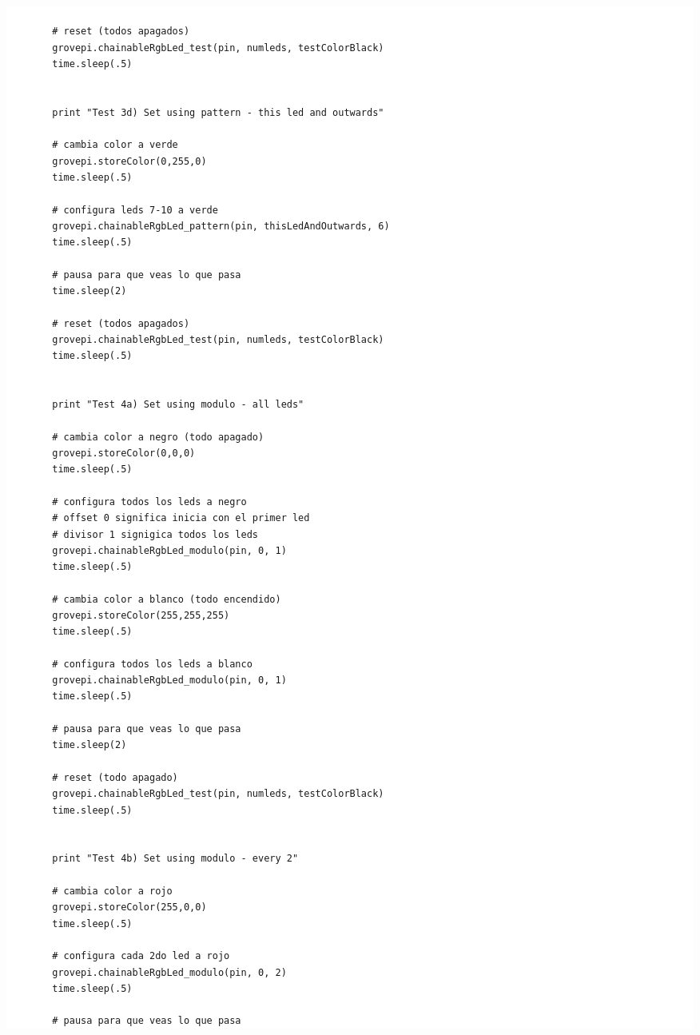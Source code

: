 ```

        # reset (todos apagados)
        grovepi.chainableRgbLed_test(pin, numleds, testColorBlack)
        time.sleep(.5)


        print "Test 3d) Set using pattern - this led and outwards"

        # cambia color a verde
        grovepi.storeColor(0,255,0)
        time.sleep(.5)

        # configura leds 7-10 a verde
        grovepi.chainableRgbLed_pattern(pin, thisLedAndOutwards, 6)
        time.sleep(.5)

        # pausa para que veas lo que pasa
        time.sleep(2)

        # reset (todos apagados)
        grovepi.chainableRgbLed_test(pin, numleds, testColorBlack)
        time.sleep(.5)


        print "Test 4a) Set using modulo - all leds"

        # cambia color a negro (todo apagado)
        grovepi.storeColor(0,0,0)
        time.sleep(.5)

        # configura todos los leds a negro
        # offset 0 significa inicia con el primer led
        # divisor 1 signigica todos los leds
        grovepi.chainableRgbLed_modulo(pin, 0, 1)
        time.sleep(.5)

        # cambia color a blanco (todo encendido)
        grovepi.storeColor(255,255,255)
        time.sleep(.5)

        # configura todos los leds a blanco
        grovepi.chainableRgbLed_modulo(pin, 0, 1)
        time.sleep(.5)

        # pausa para que veas lo que pasa
        time.sleep(2)

        # reset (todo apagado)
        grovepi.chainableRgbLed_test(pin, numleds, testColorBlack)
        time.sleep(.5)


        print "Test 4b) Set using modulo - every 2"

        # cambia color a rojo
        grovepi.storeColor(255,0,0)
        time.sleep(.5)

        # configura cada 2do led a rojo
        grovepi.chainableRgbLed_modulo(pin, 0, 2)
        time.sleep(.5)

        # pausa para que veas lo que pasa
```